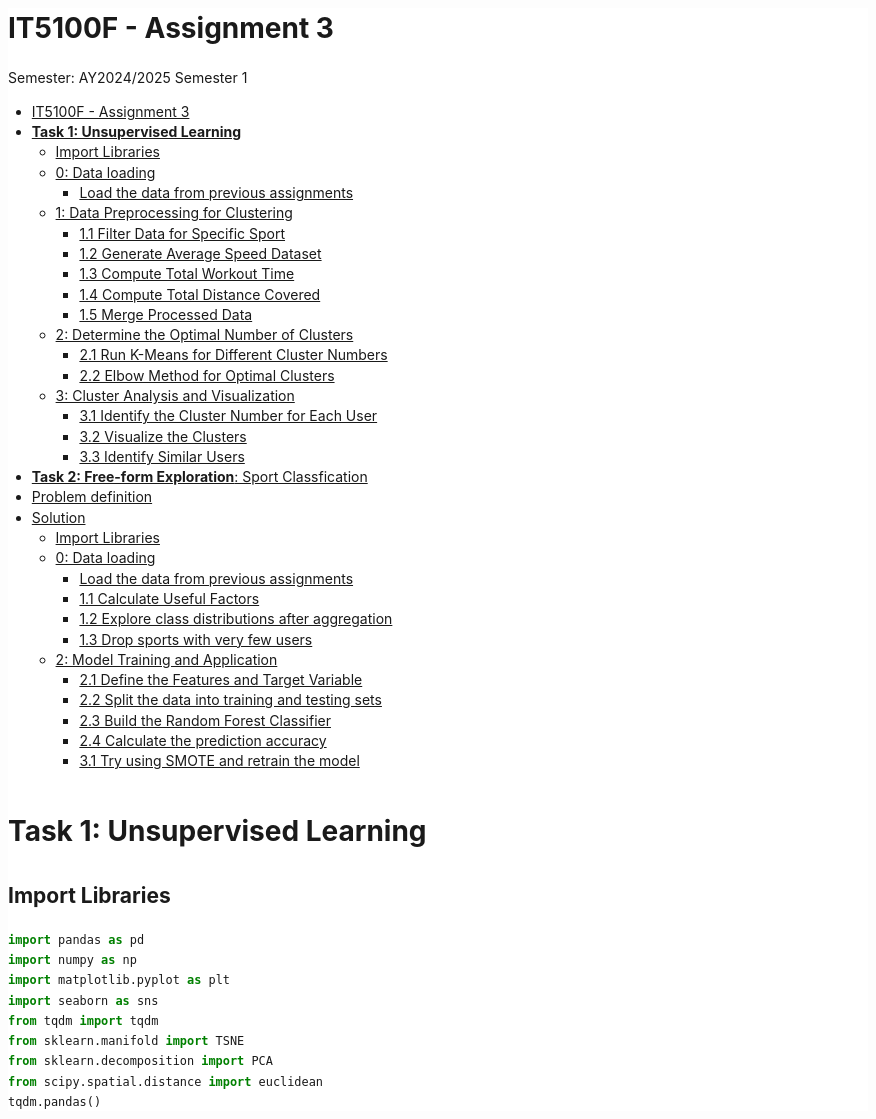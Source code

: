# IT5100F - Assignment 3

Semester: AY2024/2025 Semester 1

- [IT5100F - Assignment 3](#it5100f---assignment-3)
- [**Task 1: Unsupervised Learning**](#task-1-unsupervised-learning)
  - [Import Libraries](#import-libraries)
  - [0: Data loading](#0-data-loading)
    - [Load the data from previous assignments](#load-the-data-from-previous-assignments)
  - [1: Data Preprocessing for Clustering](#1-data-preprocessing-for-clustering)
    - [1.1 Filter Data for Specific Sport](#11-filter-data-for-specific-sport)
    - [1.2 Generate Average Speed Dataset](#12-generate-average-speed-dataset)
    - [1.3 Compute Total Workout Time](#13-compute-total-workout-time)
    - [1.4 Compute Total Distance Covered](#14-compute-total-distance-covered)
    - [1.5 Merge Processed Data](#15-merge-processed-data)
  - [2: Determine the Optimal Number of Clusters](#2-determine-the-optimal-number-of-clusters)
    - [2.1 Run K-Means for Different Cluster Numbers](#21-run-k-means-for-different-cluster-numbers)
    - [2.2 Elbow Method for Optimal Clusters](#22-elbow-method-for-optimal-clusters)
  - [3: Cluster Analysis and Visualization](#3-cluster-analysis-and-visualization)
    - [3.1 Identify the Cluster Number for Each User](#31-identify-the-cluster-number-for-each-user)
    - [3.2 Visualize the Clusters](#32-visualize-the-clusters)
    - [3.3 Identify Similar Users](#33-identify-similar-users)
- [**Task 2: Free-form Exploration**: Sport Classfication](#task-2-free-form-exploration-sport-classfication)
- [Problem definition](#problem-definition)
- [Solution](#solution)
  - [Import Libraries](#import-libraries-1)
  - [0: Data loading](#0-data-loading-1)
    - [Load the data from previous assignments](#load-the-data-from-previous-assignments-1)
    - [1.1 Calculate Useful Factors](#11-calculate-useful-factors)
    - [1.2 Explore class distributions after aggregation](#12-explore-class-distributions-after-aggregation)
    - [1.3 Drop sports with very few users](#13-drop-sports-with-very-few-users)
  - [2: Model Training and Application](#2-model-training-and-application)
    - [2.1 Define the Features and Target Variable](#21-define-the-features-and-target-variable)
    - [2.2 Split the data into training and testing sets](#22-split-the-data-into-training-and-testing-sets)
    - [2.3 Build the Random Forest Classifier](#23-build-the-random-forest-classifier)
    - [2.4 Calculate the prediction accuracy](#24-calculate-the-prediction-accuracy)
    - [3.1 Try using SMOTE and retrain the model](#31-try-using-smote-and-retrain-the-model)

# **Task 1: Unsupervised Learning**

## Import Libraries


```python
import pandas as pd
import numpy as np
import matplotlib.pyplot as plt
import seaborn as sns
from tqdm import tqdm
from sklearn.manifold import TSNE
from sklearn.decomposition import PCA
from scipy.spatial.distance import euclidean
tqdm.pandas()
```
